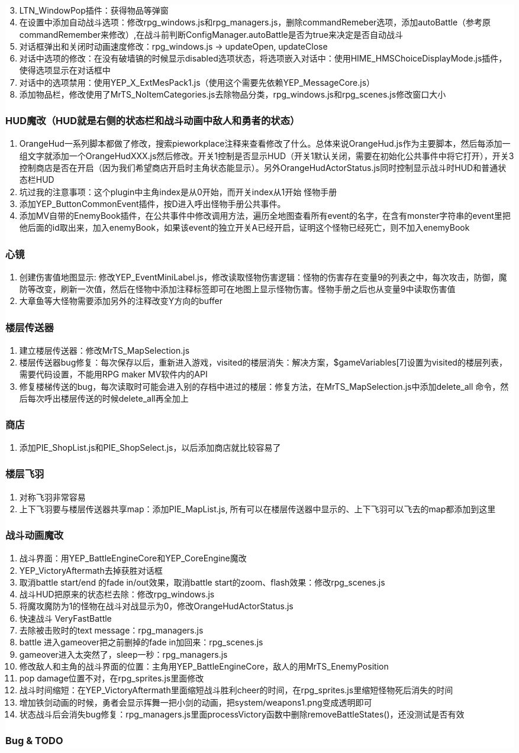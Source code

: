 3. LTN_WindowPop插件：获得物品等弹窗
4. 在设置中添加自动战斗选项：修改rpg_windows.js和rpg_managers.js，删除commandRemeber选项，添加autoBattle（参考原commandRemember来修改）,在战斗前判断ConfigManager.autoBattle是否为true来决定是否自动战斗
5. 对话框弹出和关闭时动画速度修改：rpg_windows.js → updateOpen, updateClose
6. 对话中选项的修改：在没有破墙镐的时候显示disabled选项状态，将选项嵌入对话中：使用HIME_HMSChoiceDisplayMode.js插件，使得选项显示在对话框中
7. 对话中的选项禁用：使用YEP_X_ExtMesPack1.js（使用这个需要先依赖YEP_MessageCore.js）
8. 添加物品栏，修改使用了MrTS_NoItemCategories.js去除物品分类，rpg_windows.js和rpg_scenes.js修改窗口大小
### HUD魔改（HUD就是右侧的状态栏和战斗动画中敌人和勇者的状态）
1. OrangeHud一系列脚本都做了修改，搜索pieworkplace注释来查看修改了什么。总体来说OrangeHud.js作为主要脚本，然后每添加一组文字就添加一个OrangeHudXXX.js然后修改。开关1控制是否显示HUD（开关1默认关闭，需要在初始化公共事件中将它打开），开关3控制商店是否在开启（因为我们希望商店开启时主角状态能显示）。另外OrangeHudActorStatus.js同时控制显示战斗时HUD和普通状态栏HUD
2. 坑过我的注意事项：这个plugin中主角index是从0开始，而开关index从1开始
怪物手册
1. 添加YEP_ButtonCommonEvent插件，按D进入呼出怪物手册公共事件。
2. 添加MV自带的EnemyBook插件，在公共事件中修改调用方法，遍历全地图查看所有event的名字，在含有monster字符串的event里把他后面的id取出来，加入enemyBook，如果该event的独立开关A已经开启，证明这个怪物已经死亡，则不加入enemyBook
### 心镜
1. 创建伤害值地图显示: 修改YEP_EventMiniLabel.js，修改读取怪物伤害逻辑：怪物的伤害存在变量9的列表之中，每次攻击，防御，魔防等改变，刷新一次值，然后在怪物中添加注释标签即可在地图上显示怪物伤害。怪物手册之后也从变量9中读取伤害值
2. 大章鱼等大怪物需要添加另外的注释改变Y方向的buffer
### 楼层传送器
1. 建立楼层传送器：修改MrTS_MapSelection.js
2. 楼层传送器bug修复：每次保存以后，重新进入游戏，visited的楼层消失：解决方案，$gameVariables[7]设置为visited的楼层列表，需要代码设置，不能用RPG maker MV软件内的API
3. 修复楼梯传送的bug，每次读取时可能会进入别的存档中进过的楼层：修复方法，在MrTS_MapSelection.js中添加delete_all 命令，然后每次呼出楼层传送的时候delete_all再全加上


### 商店
1. 添加PIE_ShopList.js和PIE_ShopSelect.js，以后添加商店就比较容易了
### 楼层飞羽
1. 对称飞羽非常容易
2. 上下飞羽要与楼层传送器共享map：添加PIE_MapList.js, 所有可以在楼层传送器中显示的、上下飞羽可以飞去的map都添加到这里
### 战斗动画魔改
1. 战斗界面：用YEP_BattleEngineCore和YEP_CoreEngine魔改
2. YEP_VictoryAftermath去掉获胜对话框
3. 取消battle start/end 的fade in/out效果，取消battle start的zoom、flash效果：修改rpg_scenes.js
4. 战斗HUD把原来的状态栏去除：修改rpg_windows.js
5. 将魔攻魔防为1的怪物在战斗对战显示为0，修改OrangeHudActorStatus.js
6. 快速战斗 VeryFastBattle
7. 去除被击败时的text message：rpg_managers.js
8. battle 进入gameover把之前删掉的fade in加回来：rpg_scenes.js
9. gameover进入太突然了，sleep一秒：rpg_managers.js
10. 修改敌人和主角的战斗界面的位置：主角用YEP_BattleEngineCore，敌人的用MrTS_EnemyPosition
11. pop damage位置不对，在rpg_sprites.js里面修改
12. 战斗时间缩短：在YEP_VictoryAftermath里面缩短战斗胜利cheer的时间，在rpg_sprites.js里缩短怪物死后消失的时间
13. 增加铁剑动画的时候，勇者会显示挥舞一把小剑的动画，把system/weapons1.png变成透明即可
14. 状态战斗后会消失bug修复：rpg_managers.js里面processVictory函数中删除removeBattleStates()，还没测试是否有效
### Bug & TODO
